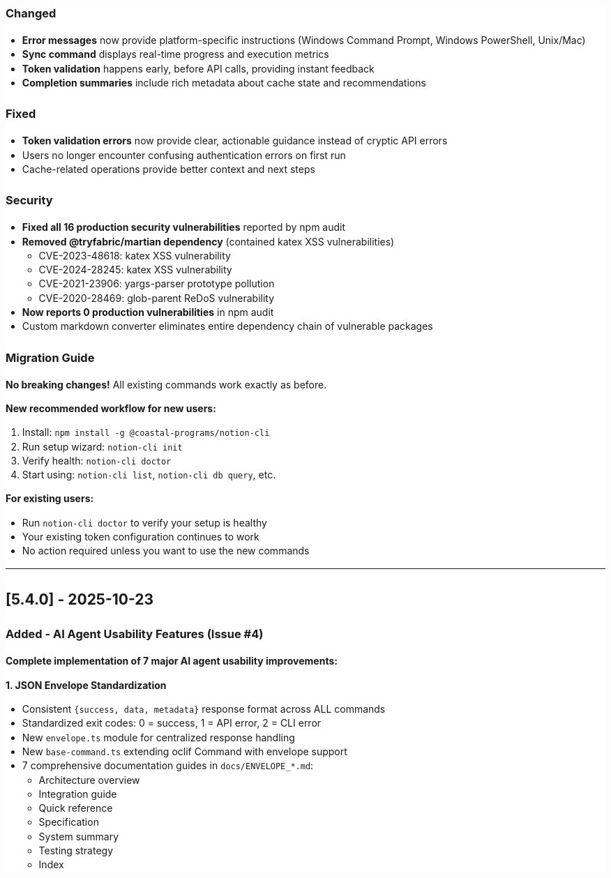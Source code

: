 ### Changed

- **Error messages** now provide platform-specific instructions (Windows Command Prompt, Windows PowerShell, Unix/Mac)
- **Sync command** displays real-time progress and execution metrics
- **Token validation** happens early, before API calls, providing instant feedback
- **Completion summaries** include rich metadata about cache state and recommendations

### Fixed

- **Token validation errors** now provide clear, actionable guidance instead of cryptic API errors
- Users no longer encounter confusing authentication errors on first run
- Cache-related operations provide better context and next steps

### Security

- **Fixed all 16 production security vulnerabilities** reported by npm audit
- **Removed @tryfabric/martian dependency** (contained katex XSS vulnerabilities)
  - CVE-2023-48618: katex XSS vulnerability
  - CVE-2024-28245: katex XSS vulnerability
  - CVE-2021-23906: yargs-parser prototype pollution
  - CVE-2020-28469: glob-parent ReDoS vulnerability
- **Now reports 0 production vulnerabilities** in npm audit
- Custom markdown converter eliminates entire dependency chain of vulnerable packages

### Migration Guide

**No breaking changes!** All existing commands work exactly as before.

**New recommended workflow for new users:**
1. Install: `npm install -g @coastal-programs/notion-cli`
2. Run setup wizard: `notion-cli init`
3. Verify health: `notion-cli doctor`
4. Start using: `notion-cli list`, `notion-cli db query`, etc.

**For existing users:**
- Run `notion-cli doctor` to verify your setup is healthy
- Your existing token configuration continues to work
- No action required unless you want to use the new commands

---

## [5.4.0] - 2025-10-23

### Added - AI Agent Usability Features (Issue #4)

**Complete implementation of 7 major AI agent usability improvements:**

**1. JSON Envelope Standardization**
- Consistent `{success, data, metadata}` response format across ALL commands
- Standardized exit codes: 0 = success, 1 = API error, 2 = CLI error
- New `envelope.ts` module for centralized response handling
- New `base-command.ts` extending oclif Command with envelope support
- 7 comprehensive documentation guides in `docs/ENVELOPE_*.md`:
  - Architecture overview
  - Integration guide
  - Quick reference
  - Specification
  - System summary
  - Testing strategy
  - Index
